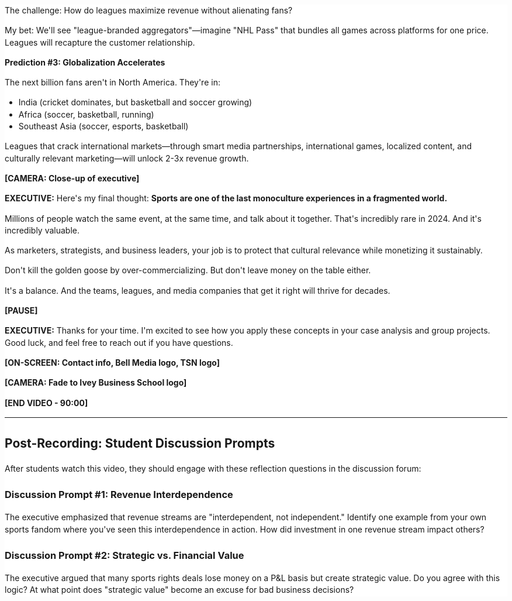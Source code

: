The challenge: How do leagues maximize revenue without alienating fans?

My bet: We'll see "league-branded aggregators"—imagine "NHL Pass" that bundles all games across platforms for one price. Leagues will recapture the customer relationship.

**Prediction #3: Globalization Accelerates**

The next billion fans aren't in North America. They're in:
- India (cricket dominates, but basketball and soccer growing)
- Africa (soccer, basketball, running)
- Southeast Asia (soccer, esports, basketball)

Leagues that crack international markets—through smart media partnerships, international games, localized content, and culturally relevant marketing—will unlock 2-3x revenue growth.

**[CAMERA: Close-up of executive]**

**EXECUTIVE:**
Here's my final thought: **Sports are one of the last monoculture experiences in a fragmented world.**

Millions of people watch the same event, at the same time, and talk about it together. That's incredibly rare in 2024. And it's incredibly valuable.

As marketers, strategists, and business leaders, your job is to protect that cultural relevance while monetizing it sustainably.

Don't kill the golden goose by over-commercializing. But don't leave money on the table either.

It's a balance. And the teams, leagues, and media companies that get it right will thrive for decades.

**[PAUSE]**

**EXECUTIVE:**
Thanks for your time. I'm excited to see how you apply these concepts in your case analysis and group projects. Good luck, and feel free to reach out if you have questions.

**[ON-SCREEN: Contact info, Bell Media logo, TSN logo]**

**[CAMERA: Fade to Ivey Business School logo]**

**[END VIDEO - 90:00]**

---

## Post-Recording: Student Discussion Prompts

After students watch this video, they should engage with these reflection questions in the discussion forum:

### Discussion Prompt #1: Revenue Interdependence
The executive emphasized that revenue streams are "interdependent, not independent." Identify one example from your own sports fandom where you've seen this interdependence in action. How did investment in one revenue stream impact others?

### Discussion Prompt #2: Strategic vs. Financial Value
The executive argued that many sports rights deals lose money on a P&L basis but create strategic value. Do you agree with this logic? At what point does "strategic value" become an excuse for bad business decisions?
